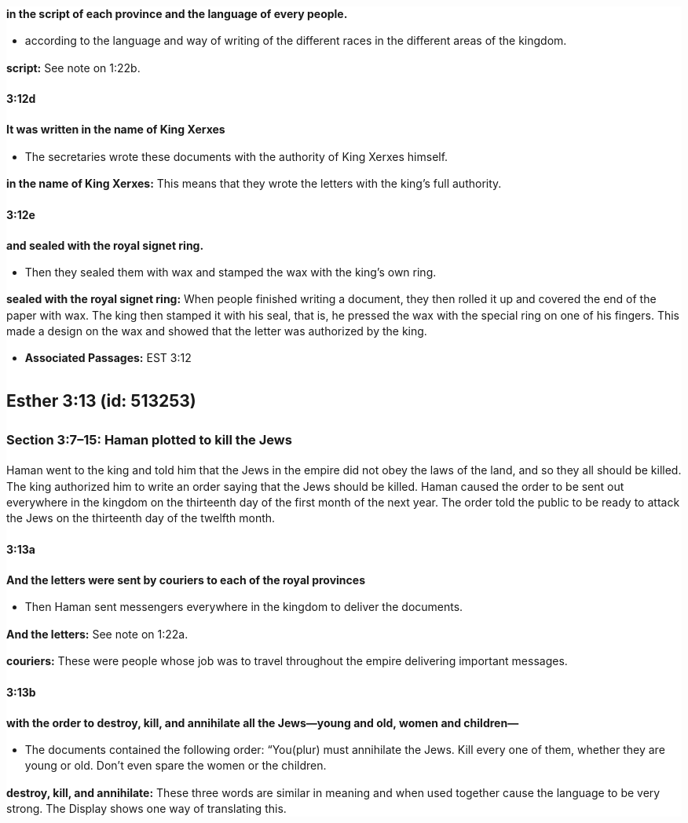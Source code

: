 **in the script of each province and the language of every people.**

* according to the language and way of writing of the different races in the different areas of the kingdom.

**script:** See note on 1:22b.

#### 3:12d

**It was written in the name of King Xerxes**

* The secretaries wrote these documents with the authority of King Xerxes himself.

**in the name of King Xerxes:** This means that they wrote the letters with the king’s full authority.

#### 3:12e

**and sealed with the royal signet ring.**

* Then they sealed them with wax and stamped the wax with the king’s own ring.

**sealed with the royal signet ring:** When people finished writing a document, they then rolled it up and covered the end of the paper with wax. The king then stamped it with his seal, that is, he pressed the wax with the special ring on one of his fingers. This made a design on the wax and showed that the letter was authorized by the king.

* **Associated Passages:** EST 3:12

## Esther 3:13 (id: 513253)

### Section 3:7–15: Haman plotted to kill the Jews

Haman went to the king and told him that the Jews in the empire did not obey the laws of the land, and so they all should be killed. The king authorized him to write an order saying that the Jews should be killed. Haman caused the order to be sent out everywhere in the kingdom on the thirteenth day of the first month of the next year. The order told the public to be ready to attack the Jews on the thirteenth day of the twelfth month.

#### 3:13a

**And the letters were sent by couriers to each of the royal provinces**

* Then Haman sent messengers everywhere in the kingdom to deliver the documents.

**And the letters:** See note on 1:22a.

**couriers:** These were people whose job was to travel throughout the empire delivering important messages.

#### 3:13b

**with the order to destroy, kill, and annihilate all the Jews—young and old, women and children—**

* The documents contained the following order: “You(plur) must annihilate the Jews. Kill every one of them, whether they are young or old. Don’t even spare the women or the children.

**destroy, kill, and annihilate:** These three words are similar in meaning and when used together cause the language to be very strong. The Display shows one way of translating this.
